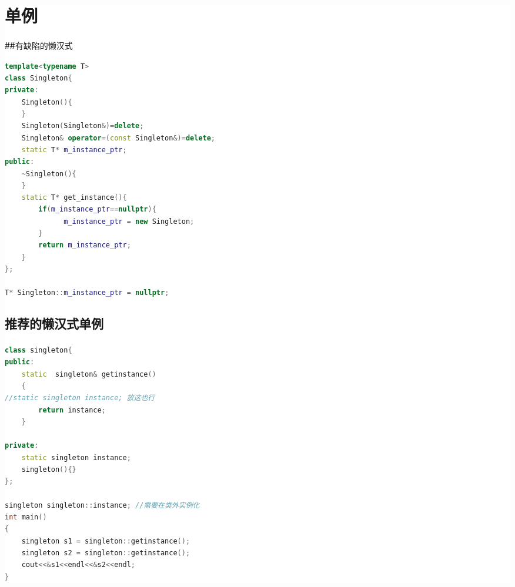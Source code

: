 # 单例

##有缺陷的懒汉式

```c++
template<typename T>
class Singleton{
private:
    Singleton(){
    }
    Singleton(Singleton&)=delete;
    Singleton& operator=(const Singleton&)=delete;
    static T* m_instance_ptr;
public:
    ~Singleton(){
    }
    static T* get_instance(){
        if(m_instance_ptr==nullptr){
              m_instance_ptr = new Singleton;
        }
        return m_instance_ptr;
    }
};

T* Singleton::m_instance_ptr = nullptr;
```

## 推荐的懒汉式单例

```c++
class singleton{
public:
    static  singleton& getinstance()
    {
//static singleton instance; 放这也行
        return instance;
    }

private:
    static singleton instance;
    singleton(){}
};

singleton singleton::instance; //需要在类外实例化
int main()
{
    singleton s1 = singleton::getinstance();
    singleton s2 = singleton::getinstance();
    cout<<&s1<<endl<<&s2<<endl;
}
```
